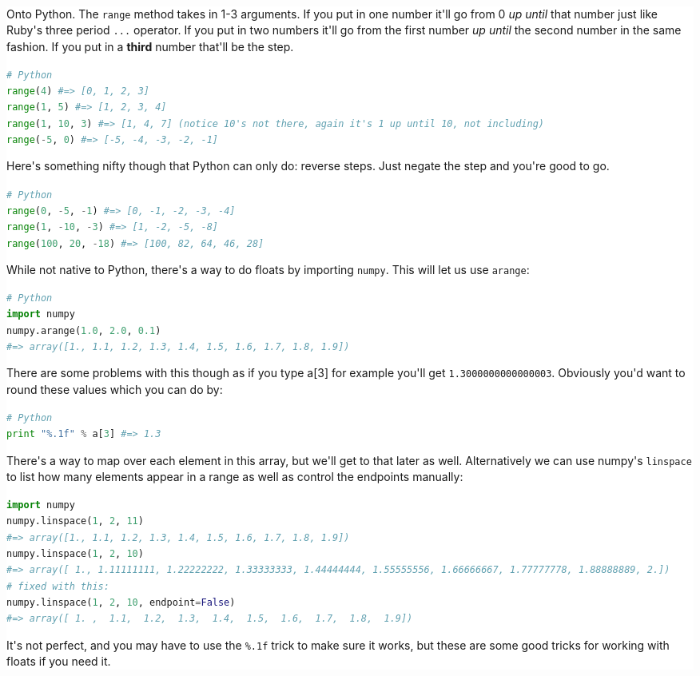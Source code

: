 Onto Python. The `range` method takes in 1-3 arguments. If you put in one number it'll go from 0 *up until* that number just like Ruby's three period `...` operator. If you put in two numbers it'll go from the first number *up until* the second number in the same fashion. If you put in a **third** number that'll be the step.

```python
# Python
range(4) #=> [0, 1, 2, 3]
range(1, 5) #=> [1, 2, 3, 4]
range(1, 10, 3) #=> [1, 4, 7] (notice 10's not there, again it's 1 up until 10, not including)
range(-5, 0) #=> [-5, -4, -3, -2, -1]
```

Here's something nifty though that Python can only do: reverse steps. Just negate the step and you're good to go.

```python
# Python
range(0, -5, -1) #=> [0, -1, -2, -3, -4]
range(1, -10, -3) #=> [1, -2, -5, -8]
range(100, 20, -18) #=> [100, 82, 64, 46, 28]
```

While not native to Python, there's a way to do floats by importing `numpy`. This will let us use `arange`:

```python
# Python
import numpy
numpy.arange(1.0, 2.0, 0.1)
#=> array([1., 1.1, 1.2, 1.3, 1.4, 1.5, 1.6, 1.7, 1.8, 1.9])
```

There are some problems with this though as if you type a[3] for example you'll get `1.3000000000000003`. Obviously you'd want to round these values which you can do by:

```python
# Python
print "%.1f" % a[3] #=> 1.3
```

There's a way to map over each element in this array, but we'll get to that later as well. Alternatively we can use numpy's `linspace` to list how many elements appear in a range as well as control the endpoints manually:

```python
import numpy
numpy.linspace(1, 2, 11)
#=> array([1., 1.1, 1.2, 1.3, 1.4, 1.5, 1.6, 1.7, 1.8, 1.9])
numpy.linspace(1, 2, 10)
#=> array([ 1., 1.11111111, 1.22222222, 1.33333333, 1.44444444, 1.55555556, 1.66666667, 1.77777778, 1.88888889, 2.])
# fixed with this:
numpy.linspace(1, 2, 10, endpoint=False)
#=> array([ 1. ,  1.1,  1.2,  1.3,  1.4,  1.5,  1.6,  1.7,  1.8,  1.9])
```

It's not perfect, and you may have to use the `%.1f` trick to make sure it works, but these are some good tricks for working with floats if you need it.
